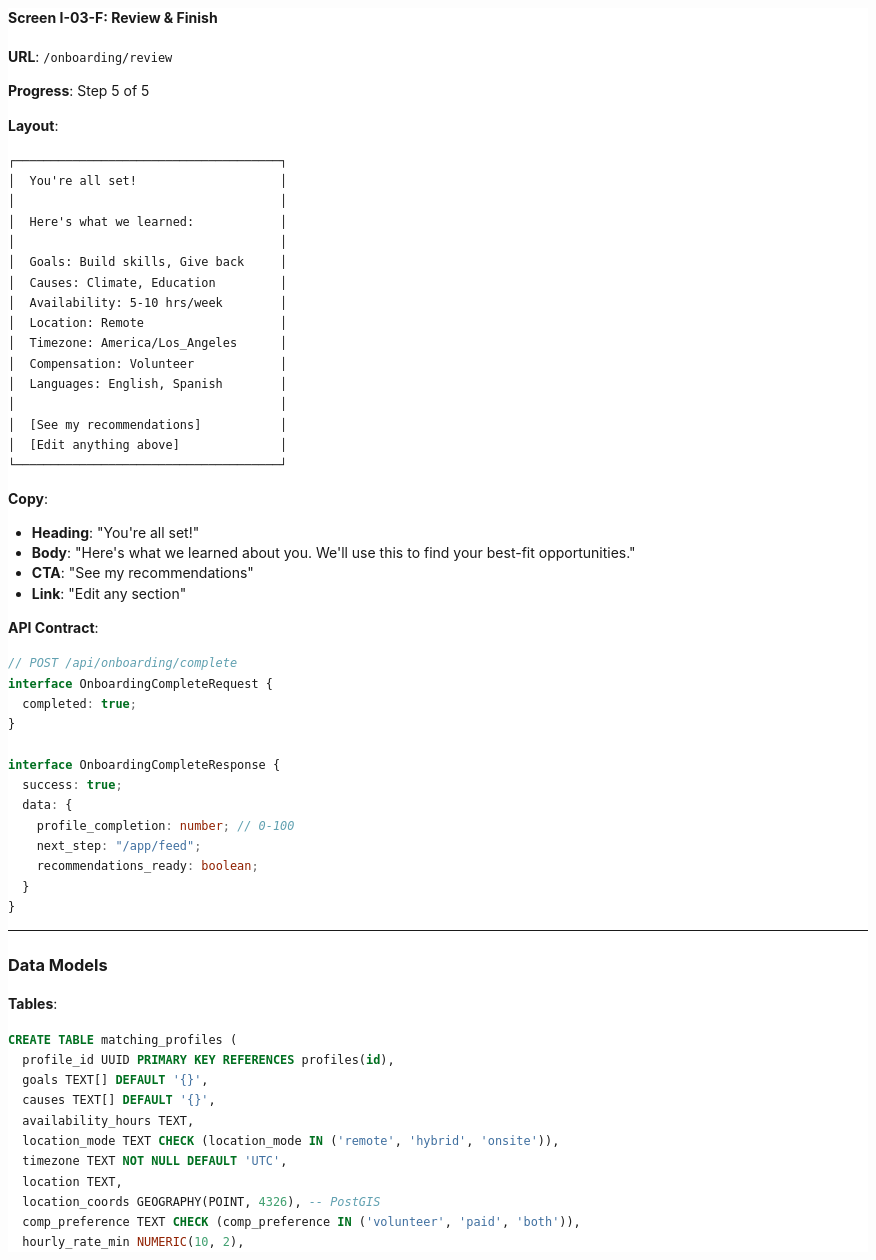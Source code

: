 
#### Screen I-03-F: Review & Finish

**URL**: `/onboarding/review`

**Progress**: Step 5 of 5

**Layout**:
```
┌─────────────────────────────────────┐
│  You're all set!                    │
│                                     │
│  Here's what we learned:            │
│                                     │
│  Goals: Build skills, Give back     │
│  Causes: Climate, Education         │
│  Availability: 5-10 hrs/week        │
│  Location: Remote                   │
│  Timezone: America/Los_Angeles      │
│  Compensation: Volunteer            │
│  Languages: English, Spanish        │
│                                     │
│  [See my recommendations]           │
│  [Edit anything above]              │
└─────────────────────────────────────┘
```

**Copy**:
- **Heading**: "You're all set!"
- **Body**: "Here's what we learned about you. We'll use this to find your best-fit opportunities."
- **CTA**: "See my recommendations"
- **Link**: "Edit any section"

**API Contract**:
```typescript
// POST /api/onboarding/complete
interface OnboardingCompleteRequest {
  completed: true;
}

interface OnboardingCompleteResponse {
  success: true;
  data: {
    profile_completion: number; // 0-100
    next_step: "/app/feed";
    recommendations_ready: boolean;
  }
}
```

---

### Data Models

**Tables**:
```sql
CREATE TABLE matching_profiles (
  profile_id UUID PRIMARY KEY REFERENCES profiles(id),
  goals TEXT[] DEFAULT '{}',
  causes TEXT[] DEFAULT '{}',
  availability_hours TEXT,
  location_mode TEXT CHECK (location_mode IN ('remote', 'hybrid', 'onsite')),
  timezone TEXT NOT NULL DEFAULT 'UTC',
  location TEXT,
  location_coords GEOGRAPHY(POINT, 4326), -- PostGIS
  comp_preference TEXT CHECK (comp_preference IN ('volunteer', 'paid', 'both')),
  hourly_rate_min NUMERIC(10, 2),
```